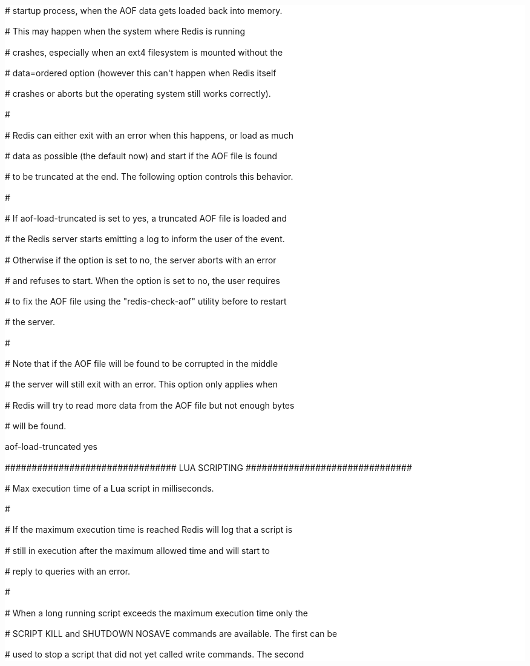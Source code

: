 \# startup process, when the AOF data gets loaded back into memory.

\# This may happen when the system where Redis is running

\# crashes, especially when an ext4 filesystem is mounted without the

\# data=ordered option (however this can't happen when Redis itself

\# crashes or aborts but the operating system still works correctly).

\#

\# Redis can either exit with an error when this happens, or load as much

\# data as possible (the default now) and start if the AOF file is found

\# to be truncated at the end. The following option controls this behavior.

\#

\# If aof-load-truncated is set to yes, a truncated AOF file is loaded and

\# the Redis server starts emitting a log to inform the user of the event.

\# Otherwise if the option is set to no, the server aborts with an error

\# and refuses to start. When the option is set to no, the user requires

\# to fix the AOF file using the "redis-check-aof" utility before to restart

\# the server.

\#

\# Note that if the AOF file will be found to be corrupted in the middle

\# the server will still exit with an error. This option only applies when

\# Redis will try to read more data from the AOF file but not enough bytes

\# will be found.

aof-load-truncated yes

 

\################################ LUA SCRIPTING  ###############################

 

\# Max execution time of a Lua script in milliseconds.

\#

\# If the maximum execution time is reached Redis will log that a script is

\# still in execution after the maximum allowed time and will start to

\# reply to queries with an error.

\#

\# When a long running script exceeds the maximum execution time only the

\# SCRIPT KILL and SHUTDOWN NOSAVE commands are available. The first can be

\# used to stop a script that did not yet called write commands. The second
